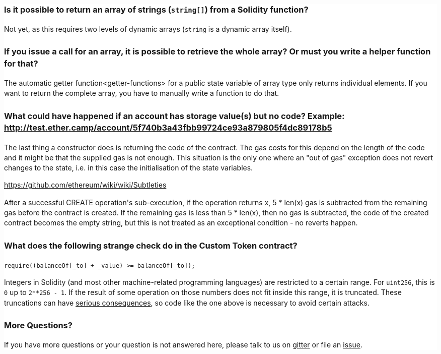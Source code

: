 ### Is it possible to return an array of strings (`string[]`) from a Solidity function?

Not yet, as this requires two levels of dynamic arrays (`string` is a
dynamic array itself).

### If you issue a call for an array, it is possible to retrieve the whole array? Or must you write a helper function for that?

The automatic getter function\<getter-functions\> for a public state
variable of array type only returns individual elements. If you want to
return the complete array, you have to manually write a function to do
that.

### What could have happened if an account has storage value(s) but no code? Example: <http://test.ether.camp/account/5f740b3a43fbb99724ce93a879805f4dc89178b5>

The last thing a constructor does is returning the code of the contract.
The gas costs for this depend on the length of the code and it might be
that the supplied gas is not enough. This situation is the only one
where an "out of gas" exception does not revert changes to the state,
i.e. in this case the initialisation of the state variables.

<https://github.com/ethereum/wiki/wiki/Subtleties>

After a successful CREATE operation's sub-execution, if the operation
returns x, 5 \* len(x) gas is subtracted from the remaining gas before
the contract is created. If the remaining gas is less than 5 \* len(x),
then no gas is subtracted, the code of the created contract becomes the
empty string, but this is not treated as an exceptional condition - no
reverts happen.

### What does the following strange check do in the Custom Token contract?

    require((balanceOf[_to] + _value) >= balanceOf[_to]);

Integers in Solidity (and most other machine-related programming
languages) are restricted to a certain range. For `uint256`, this is `0`
up to `2**256 - 1`. If the result of some operation on those numbers
does not fit inside this range, it is truncated. These truncations can
have [serious
consequences](https://en.bitcoin.it/wiki/Value_overflow_incident), so
code like the one above is necessary to avoid certain attacks.

### More Questions?

If you have more questions or your question is not answered here, please
talk to us on [gitter](https://gitter.im/ethereum/solidity) or file an
[issue](https://github.com/ethereum/solidity/issues).
